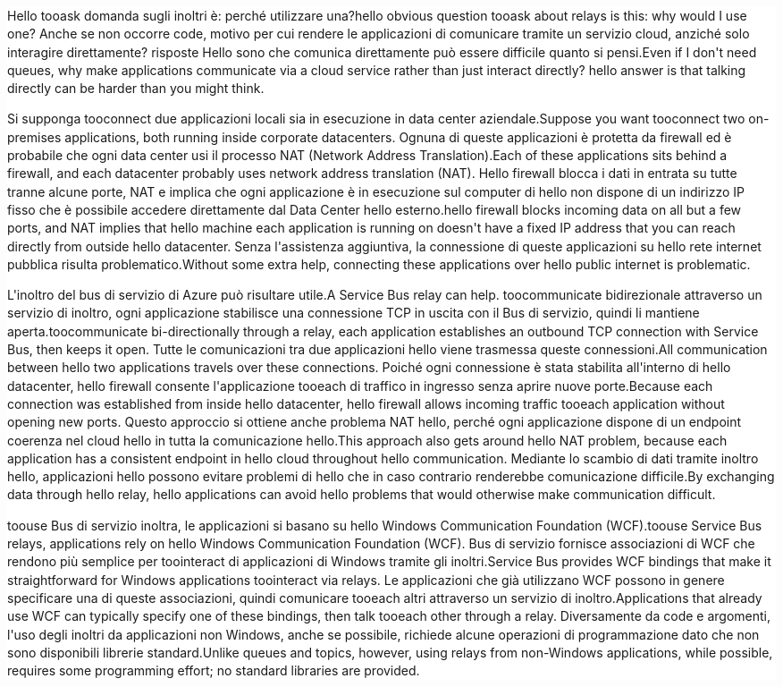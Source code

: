 <span data-ttu-id="ca350-200">Hello tooask domanda sugli inoltri è: perché utilizzare una?</span><span class="sxs-lookup"><span data-stu-id="ca350-200">hello obvious question tooask about relays is this: why would I use one?</span></span> <span data-ttu-id="ca350-201">Anche se non occorre code, motivo per cui rendere le applicazioni di comunicare tramite un servizio cloud, anziché solo interagire direttamente? risposte Hello sono che comunica direttamente può essere difficile quanto si pensi.</span><span class="sxs-lookup"><span data-stu-id="ca350-201">Even if I don't need queues, why make applications communicate via a cloud service rather than just interact directly? hello answer is that talking directly can be harder than you might think.</span></span>

<span data-ttu-id="ca350-202">Si supponga tooconnect due applicazioni locali sia in esecuzione in data center aziendale.</span><span class="sxs-lookup"><span data-stu-id="ca350-202">Suppose you want tooconnect two on-premises applications, both running inside corporate datacenters.</span></span> <span data-ttu-id="ca350-203">Ognuna di queste applicazioni è protetta da firewall ed è probabile che ogni data center usi il processo NAT (Network Address Translation).</span><span class="sxs-lookup"><span data-stu-id="ca350-203">Each of these applications sits behind a firewall, and each datacenter probably uses network address translation (NAT).</span></span> <span data-ttu-id="ca350-204">Hello firewall blocca i dati in entrata su tutte tranne alcune porte, NAT e implica che ogni applicazione è in esecuzione sul computer di hello non dispone di un indirizzo IP fisso che è possibile accedere direttamente dal Data Center hello esterno.</span><span class="sxs-lookup"><span data-stu-id="ca350-204">hello firewall blocks incoming data on all but a few ports, and NAT implies that hello machine each application is running on doesn't have a fixed IP address that you can reach directly from outside hello datacenter.</span></span> <span data-ttu-id="ca350-205">Senza l'assistenza aggiuntiva, la connessione di queste applicazioni su hello rete internet pubblica risulta problematico.</span><span class="sxs-lookup"><span data-stu-id="ca350-205">Without some extra help, connecting these applications over hello public internet is problematic.</span></span>

<span data-ttu-id="ca350-206">L'inoltro del bus di servizio di Azure può risultare utile.</span><span class="sxs-lookup"><span data-stu-id="ca350-206">A Service Bus relay can help.</span></span> <span data-ttu-id="ca350-207">toocommunicate bidirezionale attraverso un servizio di inoltro, ogni applicazione stabilisce una connessione TCP in uscita con il Bus di servizio, quindi li mantiene aperta.</span><span class="sxs-lookup"><span data-stu-id="ca350-207">toocommunicate bi-directionally through a relay, each application establishes an outbound TCP connection with Service Bus, then keeps it open.</span></span> <span data-ttu-id="ca350-208">Tutte le comunicazioni tra due applicazioni hello viene trasmessa queste connessioni.</span><span class="sxs-lookup"><span data-stu-id="ca350-208">All communication between hello two applications travels over these connections.</span></span> <span data-ttu-id="ca350-209">Poiché ogni connessione è stata stabilita all'interno di hello datacenter, hello firewall consente l'applicazione tooeach di traffico in ingresso senza aprire nuove porte.</span><span class="sxs-lookup"><span data-stu-id="ca350-209">Because each connection was established from inside hello datacenter, hello firewall allows incoming traffic tooeach application without opening new ports.</span></span> <span data-ttu-id="ca350-210">Questo approccio si ottiene anche problema NAT hello, perché ogni applicazione dispone di un endpoint coerenza nel cloud hello in tutta la comunicazione hello.</span><span class="sxs-lookup"><span data-stu-id="ca350-210">This approach also gets around hello NAT problem, because each application has a consistent endpoint in hello cloud throughout hello communication.</span></span> <span data-ttu-id="ca350-211">Mediante lo scambio di dati tramite inoltro hello, applicazioni hello possono evitare problemi di hello che in caso contrario renderebbe comunicazione difficile.</span><span class="sxs-lookup"><span data-stu-id="ca350-211">By exchanging data through hello relay, hello applications can avoid hello problems that would otherwise make communication difficult.</span></span> 

<span data-ttu-id="ca350-212">toouse Bus di servizio inoltra, le applicazioni si basano su hello Windows Communication Foundation (WCF).</span><span class="sxs-lookup"><span data-stu-id="ca350-212">toouse Service Bus relays, applications rely on hello Windows Communication Foundation (WCF).</span></span> <span data-ttu-id="ca350-213">Bus di servizio fornisce associazioni di WCF che rendono più semplice per toointeract di applicazioni di Windows tramite gli inoltri.</span><span class="sxs-lookup"><span data-stu-id="ca350-213">Service Bus provides WCF bindings that make it straightforward for Windows applications toointeract via relays.</span></span> <span data-ttu-id="ca350-214">Le applicazioni che già utilizzano WCF possono in genere specificare una di queste associazioni, quindi comunicare tooeach altri attraverso un servizio di inoltro.</span><span class="sxs-lookup"><span data-stu-id="ca350-214">Applications that already use WCF can typically specify one of these bindings, then talk tooeach other through a relay.</span></span> <span data-ttu-id="ca350-215">Diversamente da code e argomenti, l'uso degli inoltri da applicazioni non Windows, anche se possibile, richiede alcune operazioni di programmazione dato che non sono disponibili librerie standard.</span><span class="sxs-lookup"><span data-stu-id="ca350-215">Unlike queues and topics, however, using relays from non-Windows applications, while possible, requires some programming effort; no standard libraries are provided.</span></span>